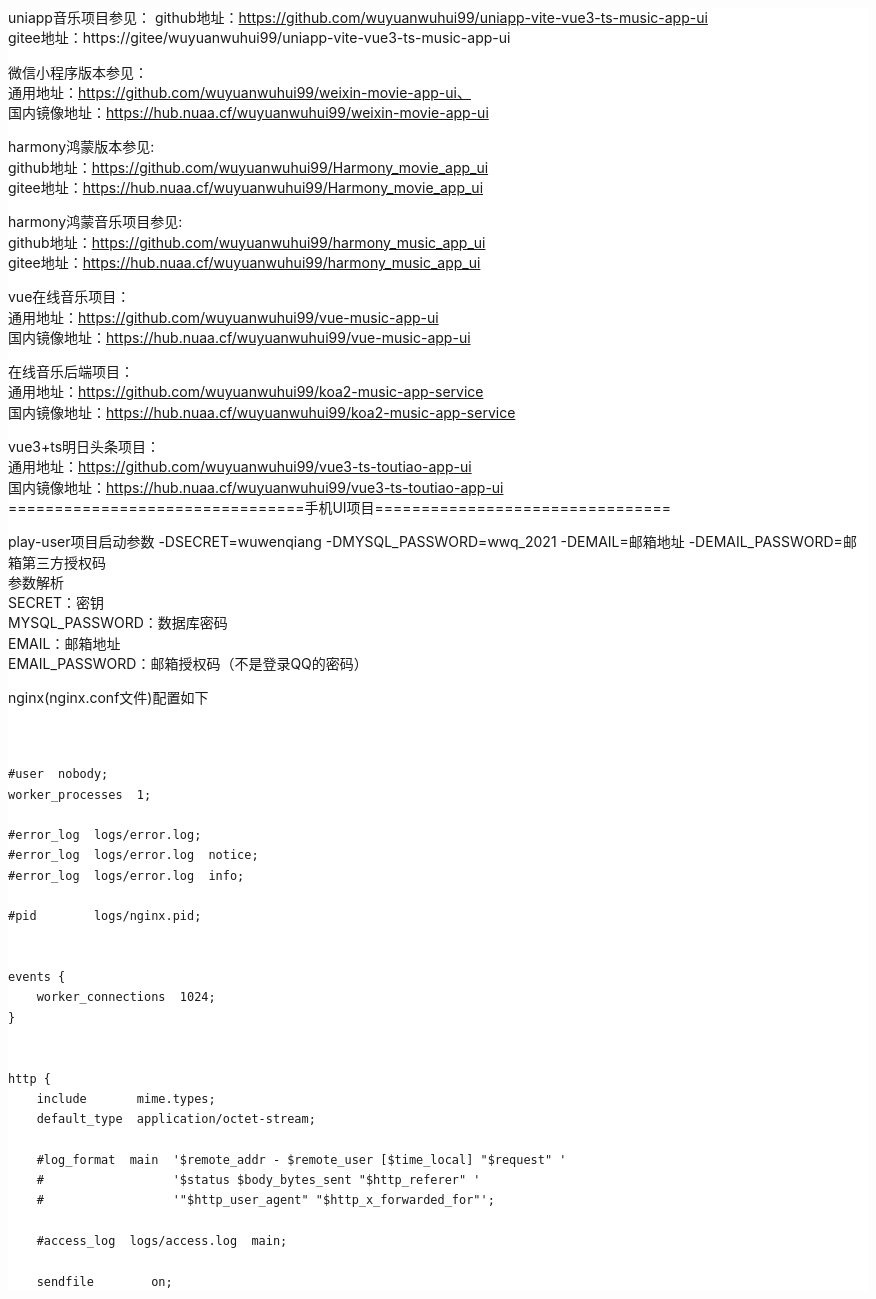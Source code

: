 uniapp音乐项目参见：
github地址：https://github.com/wuyuanwuhui99/uniapp-vite-vue3-ts-music-app-ui   
gitee地址：https://gitee/wuyuanwuhui99/uniapp-vite-vue3-ts-music-app-ui  

微信小程序版本参见：  
通用地址：https://github.com/wuyuanwuhui99/weixin-movie-app-ui、  
国内镜像地址：https://hub.nuaa.cf/wuyuanwuhui99/weixin-movie-app-ui

harmony鸿蒙版本参见:   
github地址：https://github.com/wuyuanwuhui99/Harmony_movie_app_ui   
gitee地址：https://hub.nuaa.cf/wuyuanwuhui99/Harmony_movie_app_ui

harmony鸿蒙音乐项目参见:   
github地址：https://github.com/wuyuanwuhui99/harmony_music_app_ui   
gitee地址：https://hub.nuaa.cf/wuyuanwuhui99/harmony_music_app_ui

vue在线音乐项目：  
通用地址：https://github.com/wuyuanwuhui99/vue-music-app-ui   
国内镜像地址：https://hub.nuaa.cf/wuyuanwuhui99/vue-music-app-ui

在线音乐后端项目：  
通用地址：https://github.com/wuyuanwuhui99/koa2-music-app-service   
国内镜像地址：https://hub.nuaa.cf/wuyuanwuhui99/koa2-music-app-service

vue3+ts明日头条项目：  
通用地址：https://github.com/wuyuanwuhui99/vue3-ts-toutiao-app-ui  
国内镜像地址：https://hub.nuaa.cf/wuyuanwuhui99/vue3-ts-toutiao-app-ui   
================================手机UI项目================================   

play-user项目启动参数 -DSECRET=wuwenqiang -DMYSQL_PASSWORD=wwq_2021 -DEMAIL=邮箱地址 -DEMAIL_PASSWORD=邮箱第三方授权码   
参数解析   
SECRET：密钥   
MYSQL_PASSWORD：数据库密码   
EMAIL：邮箱地址   
EMAIL_PASSWORD：邮箱授权码（不是登录QQ的密码）   

nginx(nginx.conf文件)配置如下   
```


#user  nobody;
worker_processes  1;

#error_log  logs/error.log;
#error_log  logs/error.log  notice;
#error_log  logs/error.log  info;

#pid        logs/nginx.pid;


events {
    worker_connections  1024;
}


http {
    include       mime.types;
    default_type  application/octet-stream;

    #log_format  main  '$remote_addr - $remote_user [$time_local] "$request" '
    #                  '$status $body_bytes_sent "$http_referer" '
    #                  '"$http_user_agent" "$http_x_forwarded_for"';

    #access_log  logs/access.log  main;

    sendfile        on;
```